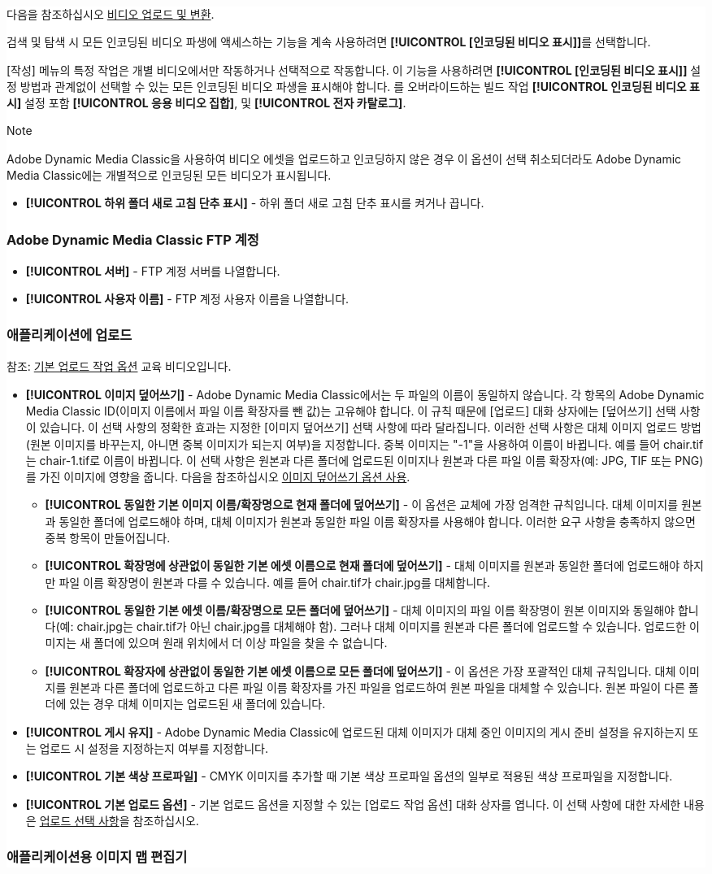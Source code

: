    다음을 참조하십시오 [비디오 업로드 및 변환](uploading-encoding-videos.md#uploading_and_encoding_videos).

   검색 및 탐색 시 모든 인코딩된 비디오 파생에 액세스하는 기능을 계속 사용하려면 **[!UICONTROL [인코딩된 비디오 표시]]**&#x200B;를 선택합니다.

   [작성] 메뉴의 특정 작업은 개별 비디오에서만 작동하거나 선택적으로 작동합니다. 이 기능을 사용하려면 **[!UICONTROL [인코딩된 비디오 표시]]** 설정 방법과 관계없이 선택할 수 있는 모든 인코딩된 비디오 파생을 표시해야 합니다. 를 오버라이드하는 빌드 작업 **[!UICONTROL 인코딩된 비디오 표시]** 설정 포함 **[!UICONTROL 응용 비디오 집합]**, 및 **[!UICONTROL 전자 카탈로그]**.

   >[!NOTE]
   >
   >Adobe Dynamic Media Classic을 사용하여 비디오 에셋을 업로드하고 인코딩하지 않은 경우 이 옵션이 선택 취소되더라도 Adobe Dynamic Media Classic에는 개별적으로 인코딩된 모든 비디오가 표시됩니다.

* **[!UICONTROL 하위 폴더 새로 고침 단추 표시]** - 하위 폴더 새로 고침 단추 표시를 켜거나 끕니다.

### Adobe Dynamic Media Classic FTP 계정

* **[!UICONTROL 서버]** - FTP 계정 서버를 나열합니다.

* **[!UICONTROL 사용자 이름]** - FTP 계정 사용자 이름을 나열합니다.

### 애플리케이션에 업로드

참조: [기본 업로드 작업 옵션](https://s7d5.scene7.com/s7viewers/html5/VideoViewer.html?videoserverurl=https://s7d5.scene7.com/is/content/&amp;emailurl=https://s7d5.scene7.com/s7/emailFriend&amp;serverUrl=https://s7d5.scene7.com/is/image/&amp;config=Scene7SharedAssets/Universal_HTML5_Video&amp;contenturl=https://s7d5.scene7.com/skins/&amp;asset=S7tutorials/569_Default%20Job%20Options_converted%20renamed_Getting%20Started-AVS) 교육 비디오입니다.

* **[!UICONTROL 이미지 덮어쓰기]** - Adobe Dynamic Media Classic에서는 두 파일의 이름이 동일하지 않습니다. 각 항목의 Adobe Dynamic Media Classic ID(이미지 이름에서 파일 이름 확장자를 뺀 값)는 고유해야 합니다. 이 규칙 때문에 [업로드] 대화 상자에는 [덮어쓰기] 선택 사항이 있습니다. 이 선택 사항의 정확한 효과는 지정한 [이미지 덮어쓰기] 선택 사항에 따라 달라집니다. 이러한 선택 사항은 대체 이미지 업로드 방법(원본 이미지를 바꾸는지, 아니면 중복 이미지가 되는지 여부)을 지정합니다. 중복 이미지는 &quot;-1&quot;을 사용하여 이름이 바뀝니다. 예를 들어 chair.tif는 chair-1.tif로 이름이 바뀝니다. 이 선택 사항은 원본과 다른 폴더에 업로드된 이미지나 원본과 다른 파일 이름 확장자(예: JPG, TIF 또는 PNG)를 가진 이미지에 영향을 줍니다. 다음을 참조하십시오 [이미지 덮어쓰기 옵션 사용](#using-the-overwrite-images-option).

   * **[!UICONTROL 동일한 기본 이미지 이름/확장명으로 현재 폴더에 덮어쓰기]** - 이 옵션은 교체에 가장 엄격한 규칙입니다. 대체 이미지를 원본과 동일한 폴더에 업로드해야 하며, 대체 이미지가 원본과 동일한 파일 이름 확장자를 사용해야 합니다. 이러한 요구 사항을 충족하지 않으면 중복 항목이 만들어집니다.

   * **[!UICONTROL 확장명에 상관없이 동일한 기본 에셋 이름으로 현재 폴더에 덮어쓰기]** - 대체 이미지를 원본과 동일한 폴더에 업로드해야 하지만 파일 이름 확장명이 원본과 다를 수 있습니다. 예를 들어 chair.tif가 chair.jpg를 대체합니다.

   * **[!UICONTROL 동일한 기본 에셋 이름/확장명으로 모든 폴더에 덮어쓰기]** - 대체 이미지의 파일 이름 확장명이 원본 이미지와 동일해야 합니다(예: chair.jpg는 chair.tif가 아닌 chair.jpg를 대체해야 함). 그러나 대체 이미지를 원본과 다른 폴더에 업로드할 수 있습니다. 업로드한 이미지는 새 폴더에 있으며 원래 위치에서 더 이상 파일을 찾을 수 없습니다.

   * **[!UICONTROL 확장자에 상관없이 동일한 기본 에셋 이름으로 모든 폴더에 덮어쓰기]** - 이 옵션은 가장 포괄적인 대체 규칙입니다. 대체 이미지를 원본과 다른 폴더에 업로드하고 다른 파일 이름 확장자를 가진 파일을 업로드하여 원본 파일을 대체할 수 있습니다. 원본 파일이 다른 폴더에 있는 경우 대체 이미지는 업로드된 새 폴더에 있습니다.

* **[!UICONTROL 게시 유지]** - Adobe Dynamic Media Classic에 업로드된 대체 이미지가 대체 중인 이미지의 게시 준비 설정을 유지하는지 또는 업로드 시 설정을 지정하는지 여부를 지정합니다.

* **[!UICONTROL 기본 색상 프로파일]** - CMYK 이미지를 추가할 때 기본 색상 프로파일 옵션의 일부로 적용된 색상 프로파일을 지정합니다.

* **[!UICONTROL 기본 업로드 옵션]** - 기본 업로드 옵션을 지정할 수 있는 [업로드 작업 옵션] 대화 상자를 엽니다. 이 선택 사항에 대한 자세한 내용은 [업로드 선택 사항](/help/uploading-files.md#upload_options)을 참조하십시오.

### 애플리케이션용 이미지 맵 편집기

